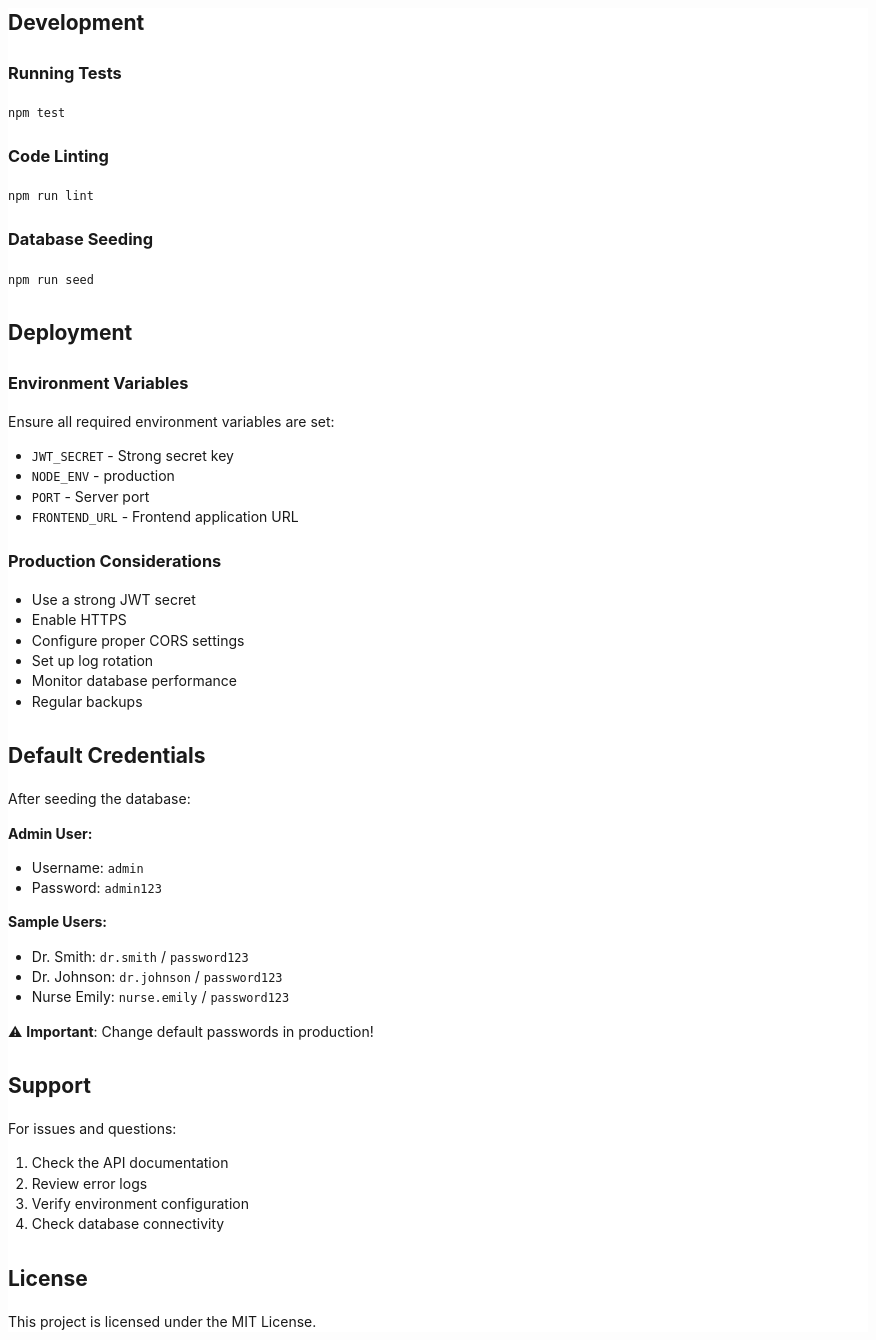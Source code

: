 ## Development

### Running Tests
```bash
npm test
```

### Code Linting
```bash
npm run lint
```

### Database Seeding
```bash
npm run seed
```

## Deployment

### Environment Variables
Ensure all required environment variables are set:
- `JWT_SECRET` - Strong secret key
- `NODE_ENV` - production
- `PORT` - Server port
- `FRONTEND_URL` - Frontend application URL

### Production Considerations
- Use a strong JWT secret
- Enable HTTPS
- Configure proper CORS settings
- Set up log rotation
- Monitor database performance
- Regular backups

## Default Credentials

After seeding the database:

**Admin User:**
- Username: `admin`
- Password: `admin123`

**Sample Users:**
- Dr. Smith: `dr.smith` / `password123`
- Dr. Johnson: `dr.johnson` / `password123`
- Nurse Emily: `nurse.emily` / `password123`

⚠️ **Important**: Change default passwords in production!

## Support

For issues and questions:
1. Check the API documentation
2. Review error logs
3. Verify environment configuration
4. Check database connectivity

## License

This project is licensed under the MIT License.